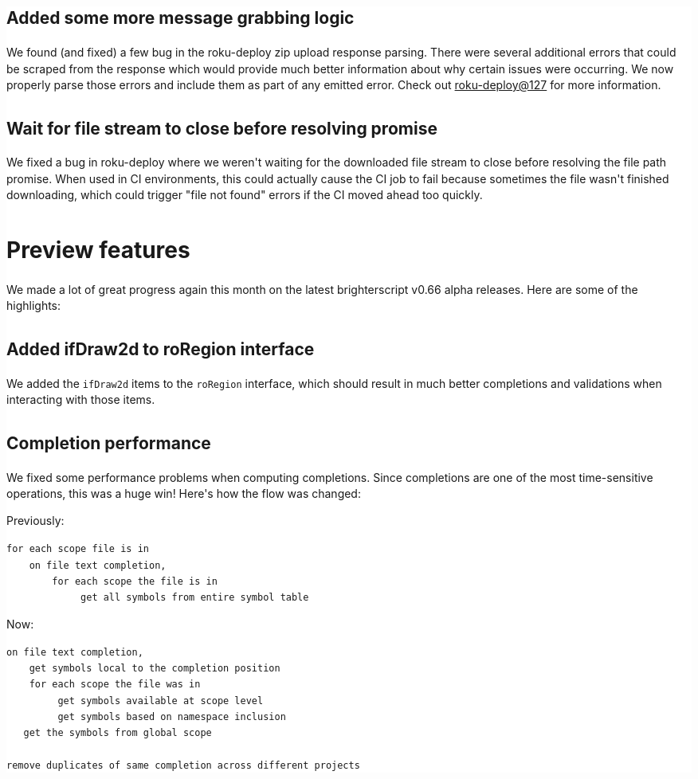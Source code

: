 
## Added some more message grabbing logic


We found (and fixed) a few bug in the roku-deploy zip upload response parsing. There were several additional errors that could be scraped from the response which would provide much better information about why certain issues were occurring. We now properly parse those errors and include them as part of any emitted error. Check out [roku-deploy@127](https://github.com/RokuCommunity/roku-deploy/pull/127) for more information.


## Wait for file stream to close before resolving promise


We fixed a bug in roku-deploy where we weren't waiting for the downloaded file stream to close before resolving the file path promise. When used in CI environments, this could actually cause the CI job to fail because sometimes the file wasn't finished downloading, which could trigger "file not found" errors if the CI moved ahead too quickly.

# Preview features

We made a lot of great progress again this month on the latest brighterscript v0.66 alpha releases. Here are some of the highlights:

## Added ifDraw2d to roRegion interface

We added the `ifDraw2d` items to the `roRegion` interface, which should result in much better completions and validations when interacting with those items.


## Completion performance


We fixed some performance problems when computing completions. Since completions are one of the most time-sensitive operations, this was a huge win! Here's how the flow was changed:

Previously:
```
for each scope file is in
    on file text completion,
        for each scope the file is in
             get all symbols from entire symbol table
```

Now:
```
on file text completion,
    get symbols local to the completion position
    for each scope the file was in
         get symbols available at scope level
         get symbols based on namespace inclusion
   get the symbols from global scope

remove duplicates of same completion across different projects
```
